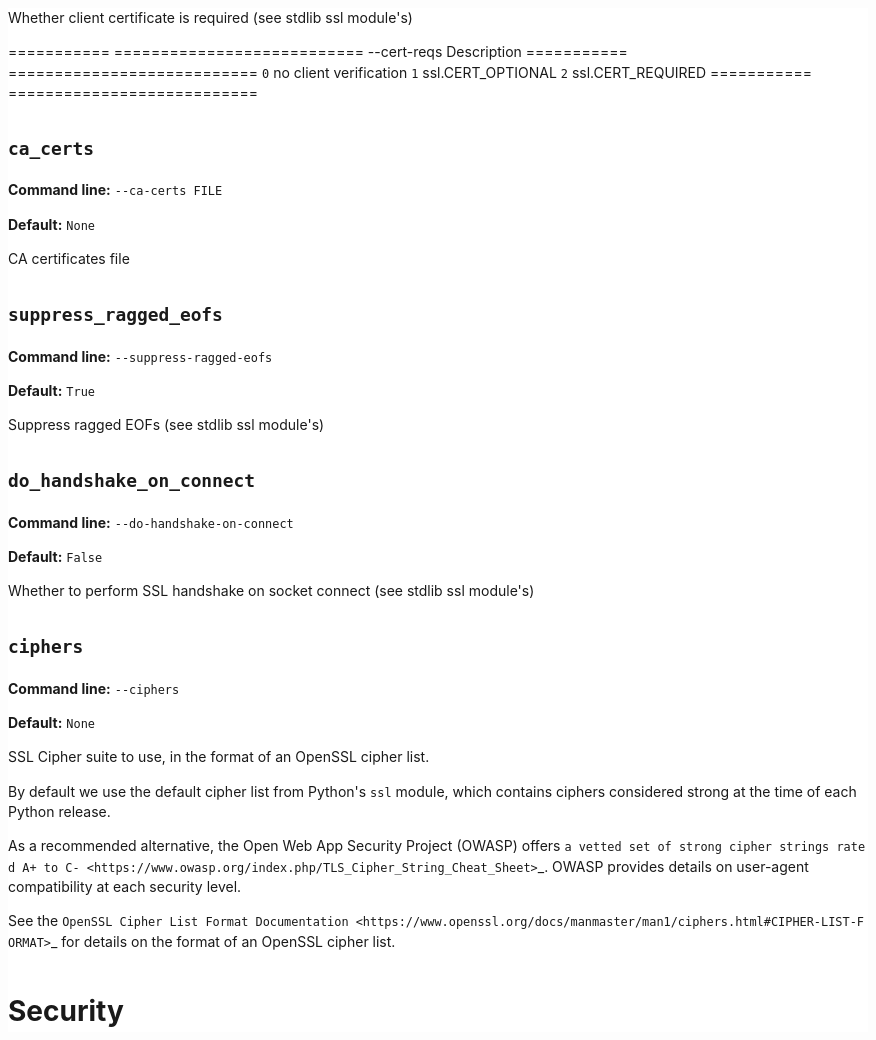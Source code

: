 Whether client certificate is required (see stdlib ssl module's)

===========  ===========================
--cert-reqs      Description
===========  ===========================
`0`          no client verification
`1`          ssl.CERT_OPTIONAL
`2`          ssl.CERT_REQUIRED
===========  ===========================

## `ca_certs`

**Command line:** `--ca-certs FILE`

**Default:** `None`

CA certificates file

## `suppress_ragged_eofs`

**Command line:** `--suppress-ragged-eofs`

**Default:** `True`

Suppress ragged EOFs (see stdlib ssl module's)

## `do_handshake_on_connect`

**Command line:** `--do-handshake-on-connect`

**Default:** `False`

Whether to perform SSL handshake on socket connect (see stdlib ssl module's)

## `ciphers`

**Command line:** `--ciphers`

**Default:** `None`

SSL Cipher suite to use, in the format of an OpenSSL cipher list.

By default we use the default cipher list from Python's ``ssl`` module,
which contains ciphers considered strong at the time of each Python
release.

As a recommended alternative, the Open Web App Security Project (OWASP)
offers `a vetted set of strong cipher strings rated A+ to C-
<https://www.owasp.org/index.php/TLS_Cipher_String_Cheat_Sheet>`_.
OWASP provides details on user-agent compatibility at each security level.

See the `OpenSSL Cipher List Format Documentation
<https://www.openssl.org/docs/manmaster/man1/ciphers.html#CIPHER-LIST-FORMAT>`_
for details on the format of an OpenSSL cipher list.

# Security
